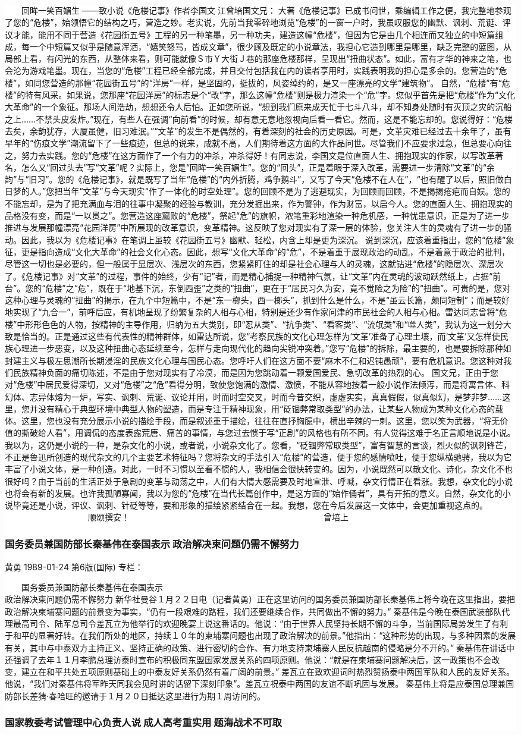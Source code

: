 　　回眸一笑百媚生
    ——致小说《危楼记事》作者李国文
    江曾培国文兄：
    大著《危楼记事》已成书问世，乘编辑工作之便，我完整地参观了您的“危楼”，始领悟它的结构之巧，营造之妙。老实说，先前当我零碎地浏览“危楼”的一窗一户时，我虽叹服您的幽默、讽刺、荒诞、评议才能，能用不同于营造《花园街五号》工程的另一种笔墨，另一种功夫，建造这幢“危楼”，但因为它是由几个相连而又独立的中短篇组成，每一个中短篇又似乎是随意浑洒，“嬉笑怒骂，皆成文章”，很少顾及既定的小说章法，我担心它造到哪里是哪里，缺乏完整的蓝图，从局部上看，有闪光的东西，从整体来看，则可能就像Ｓ市Ｙ大街Ｊ巷的那座危楼那样，呈现出“扭曲状态”。如此，富有才华的神来之笔，也会沦为游戏笔墨。现在，当您的“危楼”工程已经全部完成，并且交付包括我在内的读者享用时，实践表明我的担心是多余的。您营造的“危楼”，如同您营造的那幢“花园街五号”的“洋房”一样，是坚固的，挺拔的，风姿绰约的，是又一座漂亮的文学“建筑物”。
    自然，“危楼”有“危楼”的特有风采。如果说，您那座“花园洋房”的标志是个“改”字，那么这幢“危楼”则是极力渲染一个“危”字。您似乎首先是把“危楼”作为“文化大革命”的一个象征。那场人间浩劫，想想还令人后怕。正如您所说，“想到我们原来成天忙于七斗八斗，却不知身处随时有灭顶之灾的沉船之上……不禁头皮发炸。”现在，有些人在强调“向前看”的时候，却有意无意地忽视向后看一看它。然而，这是不能忘却的。您说得好：“危楼去矣，余韵犹存，大厦虽健，旧习难泯。”“文革”的发生不是偶然的，有着深刻的社会的历史原因。可是，文革灾难已经过去十余年了，虽有早年的“伤痕文学”潮流留下了一些痕迹，但总的说来，成就不高，人们期待着这方面的大作品问世。尽管我们不应要求过急，但总要心向往之，努力去实践。您的“危楼”在这方面作了一个有力的冲杀，冲杀得好！有同志说，李国文是位直面人生、拥抱现实的作家，以写改革著名，怎么又“回过头去”写“文革”呢？实际上，您是“回眸一笑百媚生”。您的“回头”，正是着眼于深入改革，需要进一步清除“文革”的“余韵”与“旧习”。您的《危楼记事》，就是既写了当年“危楼”的“内外折腾，鸡争鹅斗”，又写了今天“危楼不在人在”，“也有醒了以后，照旧做白日梦的人。”您把当年“文革”与今天现实“作了一体化的时空处理”。您的回顾不是为了逃避现实，为回顾而回顾，不是揭揭疮疤而自娱。您的不能忘却，是为了把充满血与泪的往事中凝聚的经验与教训，充分发掘出来，作为警钟，作为财富，以启今人。您的直面人生、拥抱现实的品格没有变，而是“一以贯之”。您营造这座窳败的“危楼”，祭起“危”的旗帜，浓笔重彩地渲染一种危机感，一种忧患意识，正是为了进一步推进与发展那幢漂亮“花园洋房”中所展现的改革意识，变革精神。这反映了您对现实有了深一层的体验，您关注人生的灵魂有了进一步的骚动。因此，我以为《危楼记事》在笔调上虽较《花园街五号》幽默、轻松，内含上却是更为深沉。
    说到深沉，应该着重指出，您的“危楼”象征，更是指向造成“文化大革命”的社会文化心态。因此，想写“文化大革命”的“危”，不是着重于展现政治的动乱，不是着意于政治的批判，尽管这一切也是必要的，但一般属于显层次、浅层次的东西，您紧紧盯住的却是社会心理与人的灵魂，这就钻进“危楼”的隐层次、深层次了。《危楼记事》对“文革”的过程，事件的始终，少有“记”者，而是精心捕捉一种精神气氛，让“文革”内在灵魂的波动跃然纸上，占据“前台”。您的“危楼”之“危”，既在于“地基下沉，东倒西歪”之类的“扭曲”，更在于“居民习久为安，竟不觉险之为险”的“扭曲”。可贵的是，您对这种心理与灵魂的“扭曲”的揭示，在九个中短篇中，不是“东一榔头，西一榔头”，抓到什么是什么，不是“虽云长篇，颇同短制”；而是较好地实现了“九合一”，前呼后应，有机地呈现了纷繁复杂的人相与心相，特别是还少有作家问津的市民社会的人相与心相。雷达同志曾将“危楼”中形形色色的人物，按精神的主导作用，归纳为五大类别，即“忍从类”、“抗争类”、“看客类”、“流氓类”和“噬人类”，我认为这一划分大致是恰当的。正是通过这些有代表性的精神群体，如雷达所说，您“考察民族的文化心理怎样为‘文革’准备了心理土壤，而‘文革’又怎样使民族心理进一步恶变，以及这种扭曲心态延续至今，怎样与走向现代化的趋向尖锐冲突着。”您写“危楼”的拆除，最主要的，也是要拆除那种如封建主义与极左思潮所长期浸淫的民族文化心理与国民心态。您呼吁人们在这方面不要“麻木不仁和迟钝愚顽”，要有危机意识。您这种对我们民族精神负面的痛切陈述，不是由于您对现实有了冷漠，而是因为您跳动着一颗爱国爱民、急切改革的热烈的心。
    国文兄，正由于您对“危楼”中居民爱得深切，又对“危楼”之“危”看得分明，致使您饱满的激情、激愤，不能从容地按着一般小说作法倾泻，而是将寓言体、科幻体、志异体熔为一炉，写实、讽刺、荒诞、议论并用，时而时空交叉，时而今昔交织，虚虚实实，真真假假，似真似幻，是梦非梦……这里，您并没有精心于典型环境中典型人物的塑造，而是专注于精神现象，用“砭锢弊常取类型”的办法，让某些人物成为某种文化心态的载体。这里，您也没有充分展示小说的描绘手段，而是叙述重于描绘，往往在直抒胸臆中，横出辛辣的一刺。这里，您以笑为武器，“将无价值的撕破给人看”，用调侃的态度表露荒唐、痛苦的事情，与您过去惯于写“正剧”的风格也有所不同。有人觉得这难于名正言顺地说是小说。我以为，这仍是小说的一种，是杂文化的小说，或者说，小说杂文化了。您看，“砭锢弊常取类型”，富有智慧的言谈，烈火似的讽刺锋芒，不正是鲁迅所创造的现代杂文的几个主要艺术特征吗？您将杂文的手法引入“危楼”的营造，便于您的感情喷吐，便于您纵横驰骋，我以为它丰富了小说文体，是一种创造。对此，一时不习惯以至看不惯的人，我相信会很快转变的。因为，小说既然可以散文化、诗化，杂文化不也很好吗？由于当前的生活正处于急剧的变革与动荡之中，人们有大情大感需要及时地宣泄、呼喊，杂文行情正在看涨。我想，杂文化的小说也将会有新的发展。也许我孤陋寡闻，我以为您的“危楼”在当代长篇创作中，是这方面的“始作俑者”，具有开拓的意义。自然，杂文化的小说毕竟还是小说，评议、讽刺、针砭等等，要和形象的描绘紧紧结合在一起。我想，您在今后发展这一文体中，会更加重视这点的。
　　　　　　　　　　顺颂撰安！　　　　　　　　　　　　　　　　　　
　　　　　曾培上


### 国务委员兼国防部长秦基伟在泰国表示  政治解决柬问题仍需不懈努力
黄勇
1989-01-24
第6版(国际)
专栏：

　　国务委员兼国防部长秦基伟在泰国表示    
    政治解决柬问题仍需不懈努力
    新华社曼谷１月２２日电（记者黄勇）正在这里访问的国务委员兼国防部长秦基伟上将今晚在这里指出，要把政治解决柬埔寨问题的前景变为事实，“仍有一段艰难的路程，我们还要继续合作，共同做出不懈的努力。”
    秦基伟是今晚在泰国武装部队代理最高司令、陆军总司令差瓦立为他举行的欢迎晚宴上说这番话的。他说：“由于世界人民坚持长期不懈的斗争，当前国际局势发生了有利于和平的显著好转。在我们所处的地区，持续１０年的柬埔寨问题也出现了政治解决的前景。”他指出：“这种形势的出现，与多种因素的发展有关，其中与中泰双方主持正义、坚持正确的政策、进行密切的合作、有力地支持柬埔寨人民反抗越南的侵略是分不开的。”
    秦基伟在讲话中还强调了去年１１月李鹏总理访泰时宣布的积极同东盟国家发展关系的四项原则。他说：“就是在柬埔寨问题解决后，这一政策也不会改变，建立在和平共处五项原则基础上的中泰友好关系仍然有着广阔的前景。”
    差瓦立在致欢迎词时热烈赞扬泰中两国军队和人民的友好关系。他说，“我们对秦基伟将军昨天同我会见时讲的话留下深刻印象”。差瓦立祝泰中两国的友谊不断巩固与发展。
    秦基伟上将是应泰国总理兼国防部长差猜·春哈旺的邀请于１月２０日抵达这里进行为期１周访问的。


### 国家教委考试管理中心负责人说  成人高考重实用  题海战术不可取
